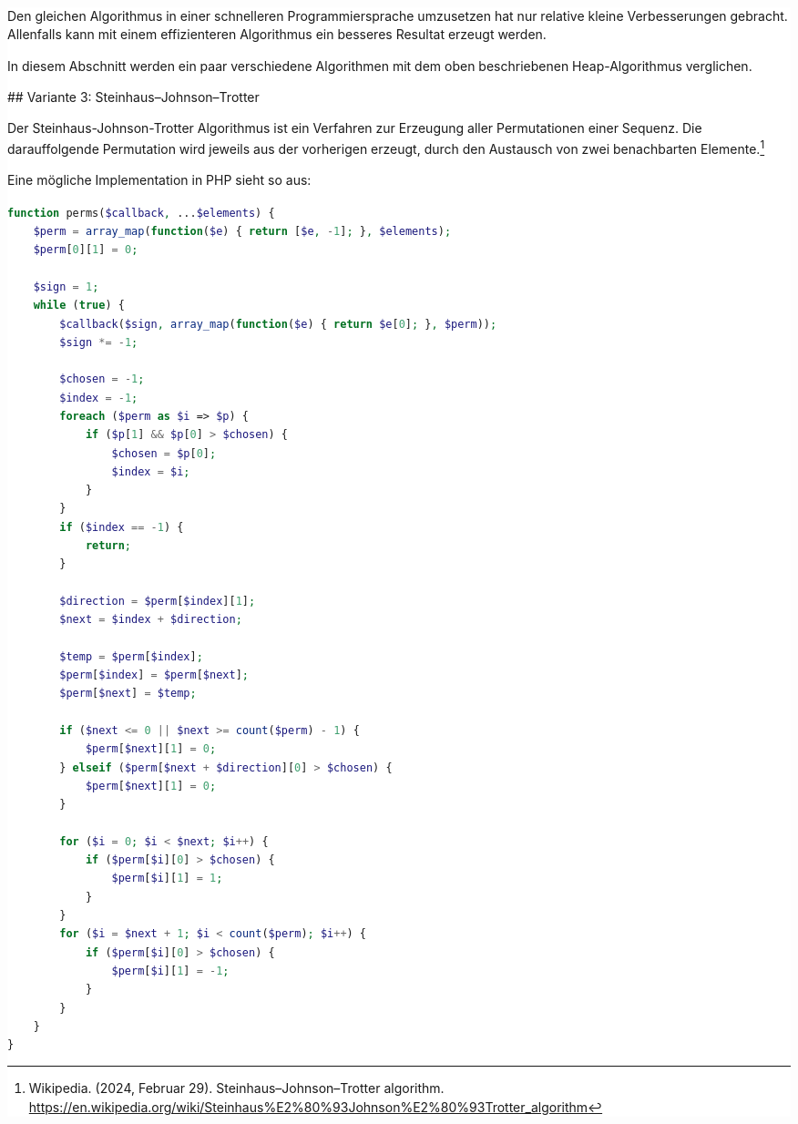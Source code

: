 Den gleichen Algorithmus in einer schnelleren Programmiersprache umzusetzen hat nur relative kleine Verbesserungen gebracht. Allenfalls kann mit einem effizienteren Algorithmus ein besseres Resultat erzeugt werden.

In diesem Abschnitt werden ein paar verschiedene Algorithmen mit dem oben beschriebenen Heap-Algorithmus verglichen.

## Variante 3: Steinhaus–Johnson–Trotter

Der Steinhaus-Johnson-Trotter Algorithmus ist ein Verfahren zur Erzeugung aller Permutationen einer Sequenz. Die darauffolgende Permutation wird jeweils aus der vorherigen erzeugt, durch den Austausch von zwei benachbarten Elemente.[^3] 

Eine mögliche Implementation in PHP sieht so aus:

```php
function perms($callback, ...$elements) {
    $perm = array_map(function($e) { return [$e, -1]; }, $elements);
    $perm[0][1] = 0;

    $sign = 1;
    while (true) {
        $callback($sign, array_map(function($e) { return $e[0]; }, $perm));
        $sign *= -1;

        $chosen = -1;
        $index = -1;
        foreach ($perm as $i => $p) {
            if ($p[1] && $p[0] > $chosen) {
                $chosen = $p[0];
                $index = $i;
            }
        }
        if ($index == -1) {
            return;
        }

        $direction = $perm[$index][1];
        $next = $index + $direction;

        $temp = $perm[$index];
        $perm[$index] = $perm[$next];
        $perm[$next] = $temp;

        if ($next <= 0 || $next >= count($perm) - 1) {
            $perm[$next][1] = 0;
        } elseif ($perm[$next + $direction][0] > $chosen) {
            $perm[$next][1] = 0;
        }

        for ($i = 0; $i < $next; $i++) {
            if ($perm[$i][0] > $chosen) {
                $perm[$i][1] = 1;
            }
        }
        for ($i = $next + 1; $i < count($perm); $i++) {
            if ($perm[$i][0] > $chosen) {
                $perm[$i][1] = -1;
            }
        }
    }
}
```


[^1]: Bühlmann G., & Kiser P. (2024), *Prototyp GardenBuddy eine Machbarkeitsstudie*, Transferarbeit CAS MSED HSLU
[^2]: Wikipedia. (2024, Januar 31). Heap's algorithm. https://en.wikipedia.org/wiki/Heap%27s_algorithm
[^3]: Wikipedia. (2024, Februar 29). Steinhaus–Johnson–Trotter algorithm. https://en.wikipedia.org/wiki/Steinhaus%E2%80%93Johnson%E2%80%93Trotter_algorithm
[^4]: PHP Cookbook, 4.25 Finding All Permutations of an Array. https://www.oreilly.com/library/view/php-cookbook/1565926811/ch04s26.html#phpckbk-CHP-4-EX-6